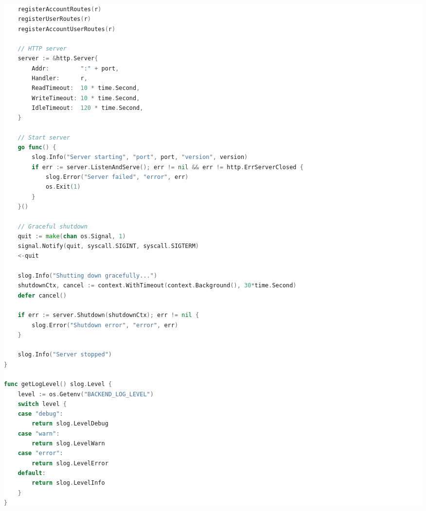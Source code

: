 ```go
    registerAccountRoutes(r)
    registerUserRoutes(r)
    registerAccountUserRoutes(r)

    // HTTP server
    server := &http.Server{
        Addr:         ":" + port,
        Handler:      r,
        ReadTimeout:  10 * time.Second,
        WriteTimeout: 10 * time.Second,
        IdleTimeout:  120 * time.Second,
    }

    // Start server
    go func() {
        slog.Info("Server starting", "port", port, "version", version)
        if err := server.ListenAndServe(); err != nil && err != http.ErrServerClosed {
            slog.Error("Server failed", "error", err)
            os.Exit(1)
        }
    }()

    // Graceful shutdown
    quit := make(chan os.Signal, 1)
    signal.Notify(quit, syscall.SIGINT, syscall.SIGTERM)
    <-quit

    slog.Info("Shutting down gracefully...")
    shutdownCtx, cancel := context.WithTimeout(context.Background(), 30*time.Second)
    defer cancel()

    if err := server.Shutdown(shutdownCtx); err != nil {
        slog.Error("Shutdown error", "error", err)
    }

    slog.Info("Server stopped")
}

func getLogLevel() slog.Level {
    level := os.Getenv("BACKEND_LOG_LEVEL")
    switch level {
    case "debug":
        return slog.LevelDebug
    case "warn":
        return slog.LevelWarn
    case "error":
        return slog.LevelError
    default:
        return slog.LevelInfo
    }
}
```
